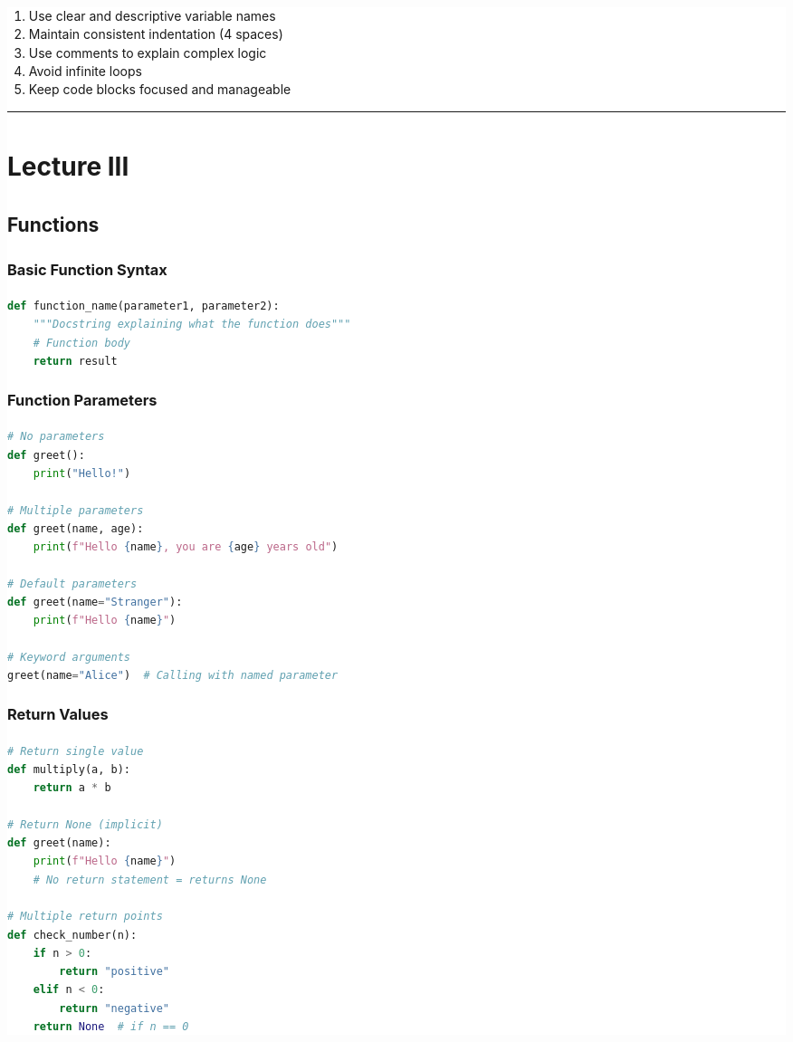 1.  Use clear and descriptive variable names
2.  Maintain consistent indentation (4 spaces)
3.  Use comments to explain complex logic
4.  Avoid infinite loops
5.  Keep code blocks focused and manageable

------------------------------------------------------------------------

# Lecture III

## Functions

### Basic Function Syntax

``` python
def function_name(parameter1, parameter2):
    """Docstring explaining what the function does"""
    # Function body
    return result
```

### Function Parameters

``` python
# No parameters
def greet():
    print("Hello!")

# Multiple parameters
def greet(name, age):
    print(f"Hello {name}, you are {age} years old")

# Default parameters
def greet(name="Stranger"):
    print(f"Hello {name}")

# Keyword arguments
greet(name="Alice")  # Calling with named parameter
```

### Return Values

``` python
# Return single value
def multiply(a, b):
    return a * b

# Return None (implicit)
def greet(name):
    print(f"Hello {name}")
    # No return statement = returns None

# Multiple return points
def check_number(n):
    if n > 0:
        return "positive"
    elif n < 0:
        return "negative"
    return None  # if n == 0
```
